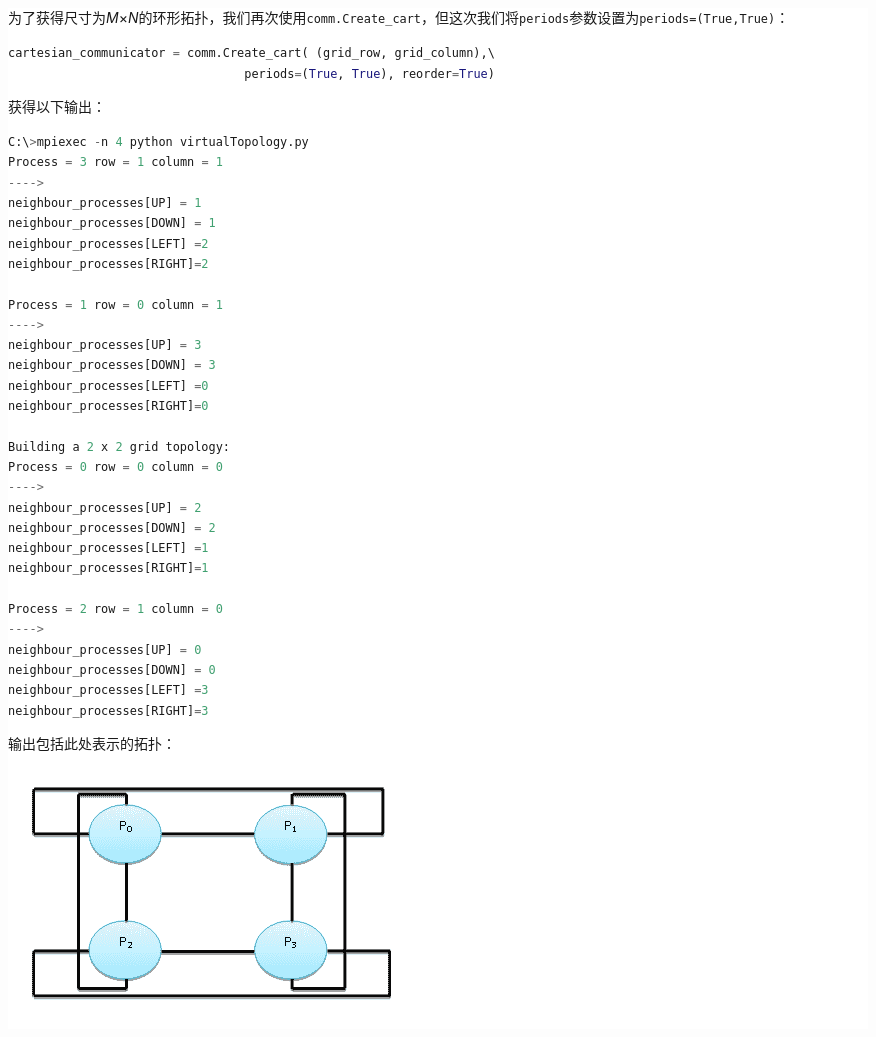 为了获得尺寸为*M*×*N*的环形拓扑，我们再次使用`comm.Create_cart`，但这次我们将`periods`参数设置为`periods=(True,True)`：

```py
cartesian_communicator = comm.Create_cart( (grid_row, grid_column),\ 
                                 periods=(True, True), reorder=True) 
```

获得以下输出：

```py
C:\>mpiexec -n 4 python virtualTopology.py
Process = 3 row = 1 column = 1
---->
neighbour_processes[UP] = 1
neighbour_processes[DOWN] = 1
neighbour_processes[LEFT] =2
neighbour_processes[RIGHT]=2

Process = 1 row = 0 column = 1
---->
neighbour_processes[UP] = 3
neighbour_processes[DOWN] = 3
neighbour_processes[LEFT] =0
neighbour_processes[RIGHT]=0

Building a 2 x 2 grid topology:
Process = 0 row = 0 column = 0
---->
neighbour_processes[UP] = 2
neighbour_processes[DOWN] = 2
neighbour_processes[LEFT] =1
neighbour_processes[RIGHT]=1

Process = 2 row = 1 column = 0
---->
neighbour_processes[UP] = 0
neighbour_processes[DOWN] = 0
neighbour_processes[LEFT] =3
neighbour_processes[RIGHT]=3 
```

输出包括此处表示的拓扑：

![](img/0de01d9b-fe04-43f0-9700-68e7955534b8.png)
